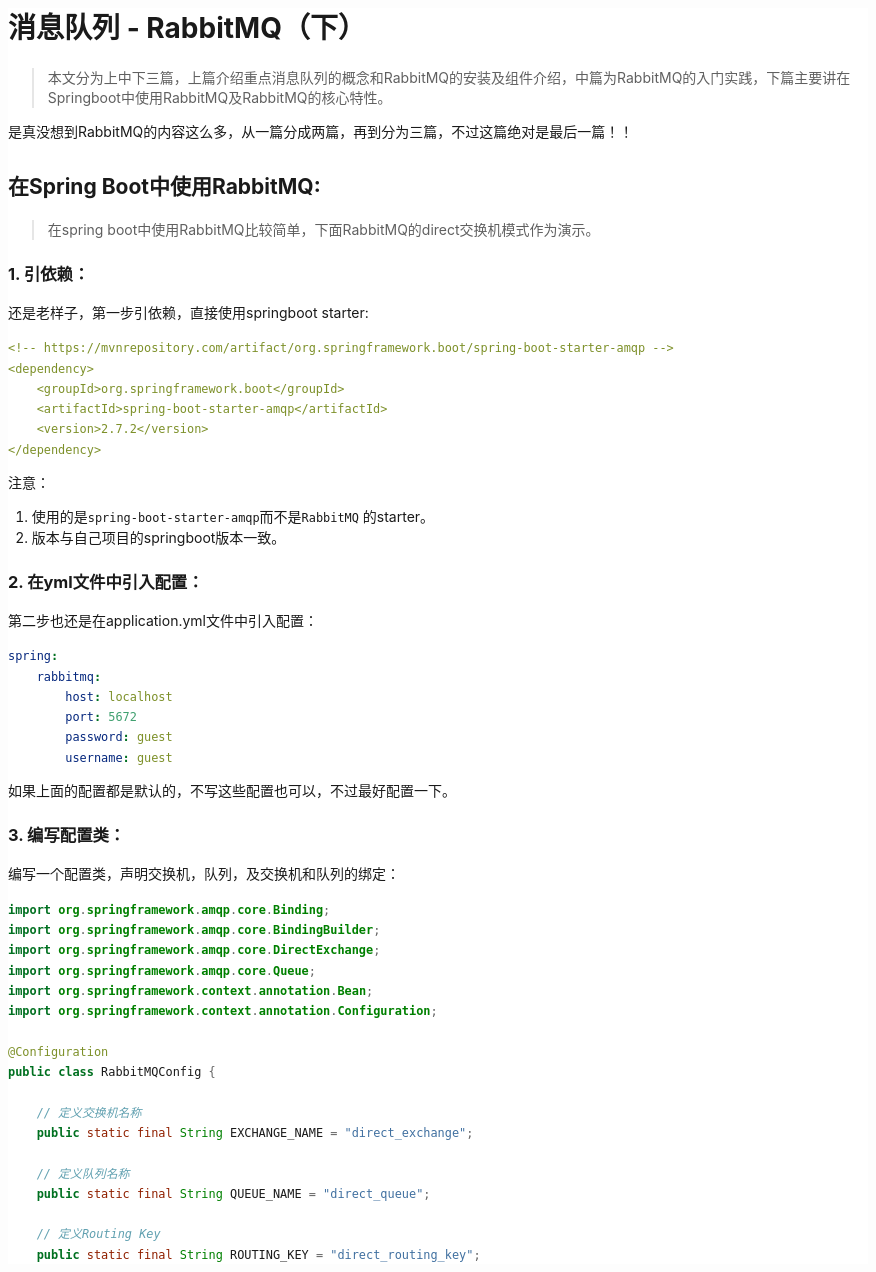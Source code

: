 # 消息队列 - RabbitMQ（下）

> 本文分为上中下三篇，上篇介绍重点消息队列的概念和RabbitMQ的安装及组件介绍，中篇为RabbitMQ的入门实践，下篇主要讲在Springboot中使用RabbitMQ及RabbitMQ的核心特性。

是真没想到RabbitMQ的内容这么多，从一篇分成两篇，再到分为三篇，不过这篇绝对是最后一篇！！

## 在Spring Boot中使用RabbitMQ:

> 在spring boot中使用RabbitMQ比较简单，下面RabbitMQ的direct交换机模式作为演示。

### 1. 引依赖：

还是老样子，第一步引依赖，直接使用springboot starter:

```yml
<!-- https://mvnrepository.com/artifact/org.springframework.boot/spring-boot-starter-amqp -->
<dependency>
    <groupId>org.springframework.boot</groupId>
    <artifactId>spring-boot-starter-amqp</artifactId>
    <version>2.7.2</version>
</dependency>
```

注意：

1. 使用的是`spring-boot-starter-amqp`而不是`RabbitMQ` 的starter。
2. 版本与自己项目的springboot版本一致。

### 2. 在yml文件中引入配置：

第二步也还是在application.yml文件中引入配置：

```yml
spring:
	rabbitmq:
    	host: localhost
    	port: 5672
   		password: guest
    	username: guest
```

如果上面的配置都是默认的，不写这些配置也可以，不过最好配置一下。

### 3. 编写配置类：

编写一个配置类，声明交换机，队列，及交换机和队列的绑定：

```java
import org.springframework.amqp.core.Binding;
import org.springframework.amqp.core.BindingBuilder;
import org.springframework.amqp.core.DirectExchange;
import org.springframework.amqp.core.Queue;
import org.springframework.context.annotation.Bean;
import org.springframework.context.annotation.Configuration;

@Configuration
public class RabbitMQConfig {

    // 定义交换机名称
    public static final String EXCHANGE_NAME = "direct_exchange";

    // 定义队列名称
    public static final String QUEUE_NAME = "direct_queue";

    // 定义Routing Key
    public static final String ROUTING_KEY = "direct_routing_key";
```